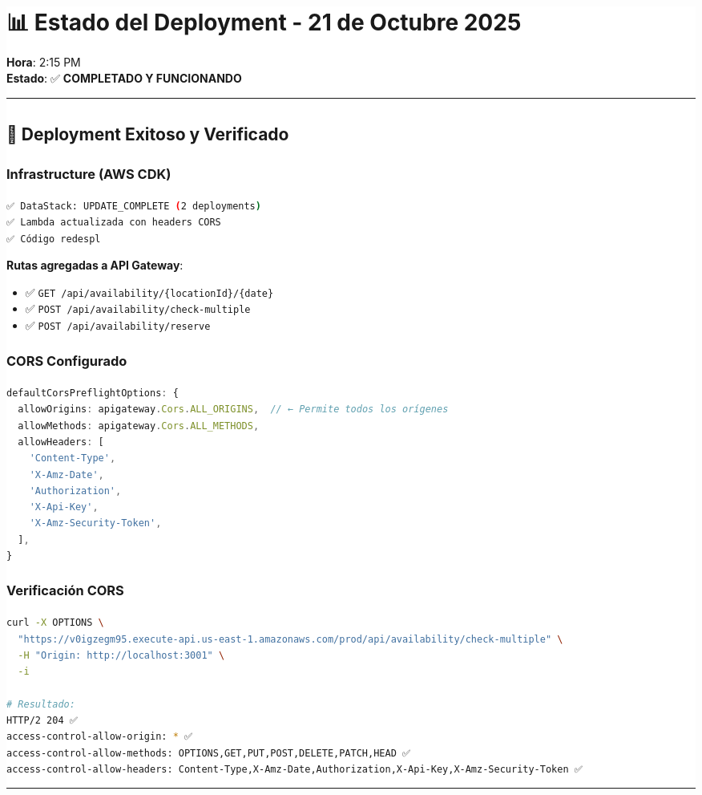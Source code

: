 # 📊 Estado del Deployment - 21 de Octubre 2025

**Hora**: 2:15 PM  
**Estado**: ✅ **COMPLETADO Y FUNCIONANDO**

---

## 🎉 Deployment Exitoso y Verificado

### Infrastructure (AWS CDK)
```bash
✅ DataStack: UPDATE_COMPLETE (2 deployments)
✅ Lambda actualizada con headers CORS
✅ Código redespl
```

**Rutas agregadas a API Gateway**:
- ✅ `GET /api/availability/{locationId}/{date}`
- ✅ `POST /api/availability/check-multiple`
- ✅ `POST /api/availability/reserve`

### CORS Configurado
```typescript
defaultCorsPreflightOptions: {
  allowOrigins: apigateway.Cors.ALL_ORIGINS,  // ← Permite todos los orígenes
  allowMethods: apigateway.Cors.ALL_METHODS,
  allowHeaders: [
    'Content-Type',
    'X-Amz-Date',
    'Authorization',
    'X-Api-Key',
    'X-Amz-Security-Token',
  ],
}
```

### Verificación CORS
```bash
curl -X OPTIONS \
  "https://v0igzegm95.execute-api.us-east-1.amazonaws.com/prod/api/availability/check-multiple" \
  -H "Origin: http://localhost:3001" \
  -i

# Resultado:
HTTP/2 204 ✅
access-control-allow-origin: * ✅
access-control-allow-methods: OPTIONS,GET,PUT,POST,DELETE,PATCH,HEAD ✅
access-control-allow-headers: Content-Type,X-Amz-Date,Authorization,X-Api-Key,X-Amz-Security-Token ✅
```

---